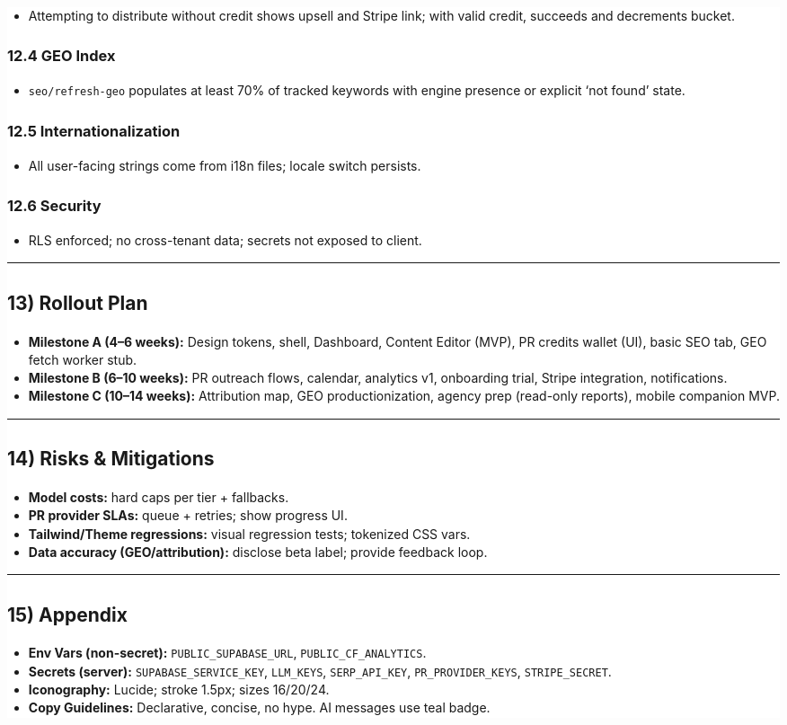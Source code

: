 - Attempting to distribute without credit shows upsell and Stripe link; with valid credit, succeeds and decrements bucket.

### 12.4 GEO Index

- `seo/refresh-geo` populates at least 70% of tracked keywords with engine presence or explicit ‘not found’ state.

### 12.5 Internationalization

- All user-facing strings come from i18n files; locale switch persists.

### 12.6 Security

- RLS enforced; no cross-tenant data; secrets not exposed to client.

---

## 13) Rollout Plan

- **Milestone A (4–6 weeks):** Design tokens, shell, Dashboard, Content Editor (MVP), PR credits wallet (UI), basic SEO tab, GEO fetch worker stub.
- **Milestone B (6–10 weeks):** PR outreach flows, calendar, analytics v1, onboarding trial, Stripe integration, notifications.
- **Milestone C (10–14 weeks):** Attribution map, GEO productionization, agency prep (read-only reports), mobile companion MVP.

---

## 14) Risks & Mitigations

- **Model costs:** hard caps per tier + fallbacks.
- **PR provider SLAs:** queue + retries; show progress UI.
- **Tailwind/Theme regressions:** visual regression tests; tokenized CSS vars.
- **Data accuracy (GEO/attribution):** disclose beta label; provide feedback loop.

---

## 15) Appendix

- **Env Vars (non-secret):** `PUBLIC_SUPABASE_URL`, `PUBLIC_CF_ANALYTICS`.
- **Secrets (server):** `SUPABASE_SERVICE_KEY`, `LLM_KEYS`, `SERP_API_KEY`, `PR_PROVIDER_KEYS`, `STRIPE_SECRET`.
- **Iconography:** Lucide; stroke 1.5px; sizes 16/20/24.
- **Copy Guidelines:** Declarative, concise, no hype. AI messages use teal badge.


